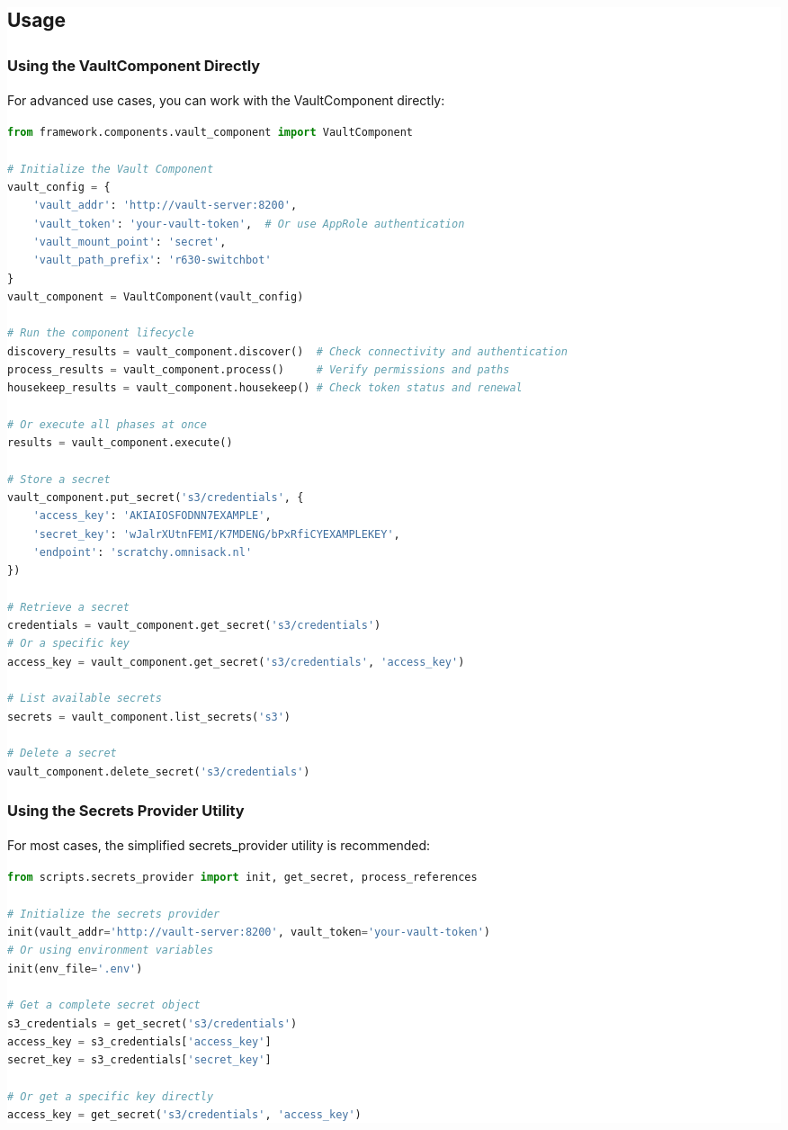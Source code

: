 ## Usage

### Using the VaultComponent Directly

For advanced use cases, you can work with the VaultComponent directly:

```python
from framework.components.vault_component import VaultComponent

# Initialize the Vault Component
vault_config = {
    'vault_addr': 'http://vault-server:8200',
    'vault_token': 'your-vault-token',  # Or use AppRole authentication
    'vault_mount_point': 'secret',
    'vault_path_prefix': 'r630-switchbot'
}
vault_component = VaultComponent(vault_config)

# Run the component lifecycle
discovery_results = vault_component.discover()  # Check connectivity and authentication
process_results = vault_component.process()     # Verify permissions and paths
housekeep_results = vault_component.housekeep() # Check token status and renewal

# Or execute all phases at once
results = vault_component.execute()

# Store a secret
vault_component.put_secret('s3/credentials', {
    'access_key': 'AKIAIOSFODNN7EXAMPLE',
    'secret_key': 'wJalrXUtnFEMI/K7MDENG/bPxRfiCYEXAMPLEKEY',
    'endpoint': 'scratchy.omnisack.nl'
})

# Retrieve a secret
credentials = vault_component.get_secret('s3/credentials')
# Or a specific key
access_key = vault_component.get_secret('s3/credentials', 'access_key')

# List available secrets
secrets = vault_component.list_secrets('s3')

# Delete a secret
vault_component.delete_secret('s3/credentials')
```

### Using the Secrets Provider Utility

For most cases, the simplified secrets_provider utility is recommended:

```python
from scripts.secrets_provider import init, get_secret, process_references

# Initialize the secrets provider
init(vault_addr='http://vault-server:8200', vault_token='your-vault-token')
# Or using environment variables
init(env_file='.env')

# Get a complete secret object
s3_credentials = get_secret('s3/credentials')
access_key = s3_credentials['access_key']
secret_key = s3_credentials['secret_key']

# Or get a specific key directly
access_key = get_secret('s3/credentials', 'access_key')
```